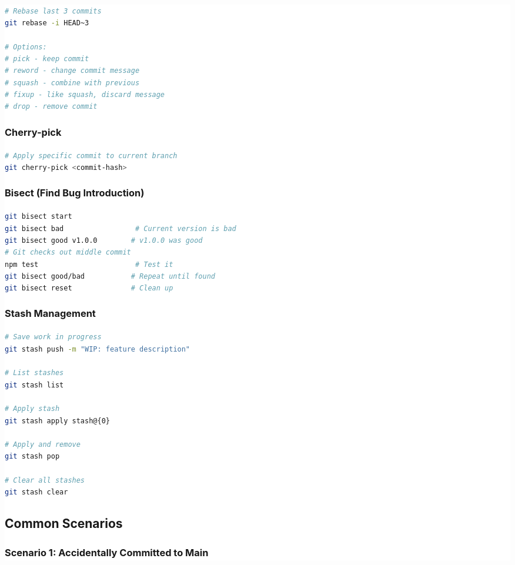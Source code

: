 ```bash
# Rebase last 3 commits
git rebase -i HEAD~3

# Options:
# pick - keep commit
# reword - change commit message
# squash - combine with previous
# fixup - like squash, discard message
# drop - remove commit
```

### Cherry-pick

```bash
# Apply specific commit to current branch
git cherry-pick <commit-hash>
```

### Bisect (Find Bug Introduction)

```bash
git bisect start
git bisect bad                 # Current version is bad
git bisect good v1.0.0        # v1.0.0 was good
# Git checks out middle commit
npm test                       # Test it
git bisect good/bad           # Repeat until found
git bisect reset              # Clean up
```

### Stash Management

```bash
# Save work in progress
git stash push -m "WIP: feature description"

# List stashes
git stash list

# Apply stash
git stash apply stash@{0}

# Apply and remove
git stash pop

# Clear all stashes
git stash clear
```

## Common Scenarios

### Scenario 1: Accidentally Committed to Main
